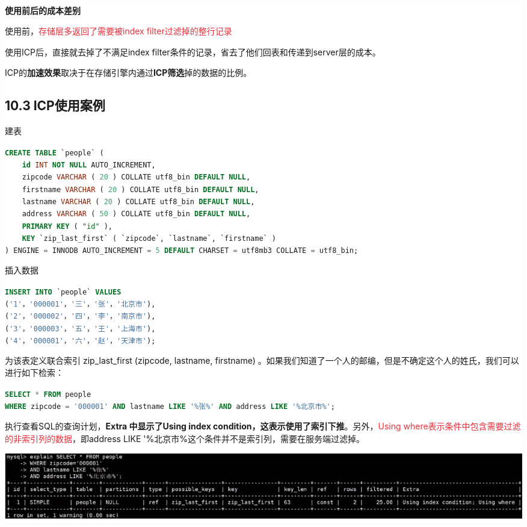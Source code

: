 
**使用前后的成本差别**



使用前，<font style="color:#E8323C;">存储层多返回了需要被index filter过滤掉的整行记录</font>



使用ICP后，直接就去掉了不满足index filter条件的记录，省去了他们回表和传递到server层的成本。



ICP的**加速效果**取决于在存储引擎内通过**ICP筛选**掉的数据的比例。



## 10.3 ICP使用案例
建表

```sql
CREATE TABLE `people` (
	id INT NOT NULL AUTO_INCREMENT,
	zipcode VARCHAR ( 20 ) COLLATE utf8_bin DEFAULT NULL,
	firstname VARCHAR ( 20 ) COLLATE utf8_bin DEFAULT NULL,
	lastname VARCHAR ( 20 ) COLLATE utf8_bin DEFAULT NULL,
	address VARCHAR ( 50 ) COLLATE utf8_bin DEFAULT NULL,
	PRIMARY KEY ( "id" ),
	KEY `zip_last_first` ( `zipcode`, `lastname`, `firstname` ) 
) ENGINE = INNODB AUTO_INCREMENT = 5 DEFAULT CHARSET = utf8mb3 COLLATE = utf8_bin;
```

插入数据

```sql
INSERT INTO `people` VALUES
('1'，'000001'，'三'，'张'，'北京市'),
('2'，'000002'，'四'，'李'，'南京市'),
('3'，'000003'，'五'，'王'，'上海市'),
('4'，'000001'，'六'，'赵'，'天津市');
```

为该表定义联合索引 zip_last_first (zipcode, lastname, firstname) 。如果我们知道了一个人的邮编，但是不确定这个人的姓氏，我们可以进行如下检索：

```sql
SELECT * FROM people
WHERE zipcode = '000001' AND lastname LIKE '%张%' AND address LIKE '%北京市%';
```

执行查看SQL的查询计划，**Extra **中显示了**Using index condition，**这表示使用了**索引下推**。另外，<font style="color:#E8323C;">Using where表示条件中包含需要过滤的非索引列的数据</font>，即address LIKE '%北京市%这个条件并不是索引列，需要在服务端过滤掉。

![1655853940885-8cb01348-7e36-4b57-bfc6-ee8afc5f564a.png](./img/-RxSMBsDs2JEf8aH/1655853940885-8cb01348-7e36-4b57-bfc6-ee8afc5f564a-423462.png)
